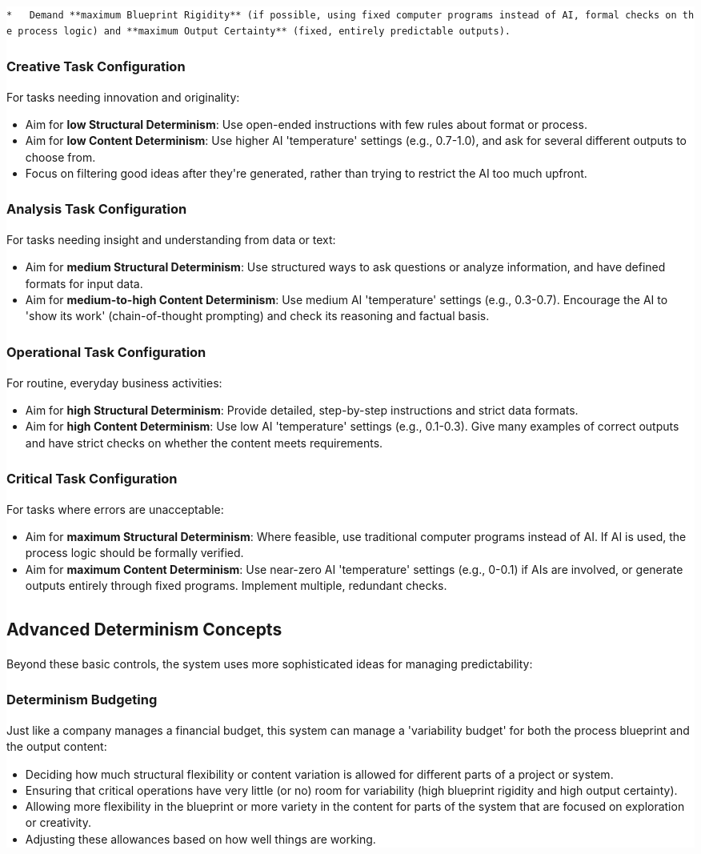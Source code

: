     *   Demand **maximum Blueprint Rigidity** (if possible, using fixed computer programs instead of AI, formal checks on the process logic) and **maximum Output Certainty** (fixed, entirely predictable outputs).

### Creative Task Configuration
For tasks needing innovation and originality:
- Aim for **low Structural Determinism**: Use open-ended instructions with few rules about format or process.
- Aim for **low Content Determinism**: Use higher AI 'temperature' settings (e.g., 0.7-1.0), and ask for several different outputs to choose from.
- Focus on filtering good ideas after they're generated, rather than trying to restrict the AI too much upfront.

### Analysis Task Configuration
For tasks needing insight and understanding from data or text:
- Aim for **medium Structural Determinism**: Use structured ways to ask questions or analyze information, and have defined formats for input data.
- Aim for **medium-to-high Content Determinism**: Use medium AI 'temperature' settings (e.g., 0.3-0.7). Encourage the AI to 'show its work' (chain-of-thought prompting) and check its reasoning and factual basis.

### Operational Task Configuration
For routine, everyday business activities:
- Aim for **high Structural Determinism**: Provide detailed, step-by-step instructions and strict data formats.
- Aim for **high Content Determinism**: Use low AI 'temperature' settings (e.g., 0.1-0.3). Give many examples of correct outputs and have strict checks on whether the content meets requirements.

### Critical Task Configuration
For tasks where errors are unacceptable:
- Aim for **maximum Structural Determinism**: Where feasible, use traditional computer programs instead of AI. If AI is used, the process logic should be formally verified.
- Aim for **maximum Content Determinism**: Use near-zero AI 'temperature' settings (e.g., 0-0.1) if AIs are involved, or generate outputs entirely through fixed programs. Implement multiple, redundant checks.

## Advanced Determinism Concepts

Beyond these basic controls, the system uses more sophisticated ideas for managing predictability:

### Determinism Budgeting
Just like a company manages a financial budget, this system can manage a 'variability budget' for both the process blueprint and the output content:
- Deciding how much structural flexibility or content variation is allowed for different parts of a project or system.
- Ensuring that critical operations have very little (or no) room for variability (high blueprint rigidity and high output certainty).
- Allowing more flexibility in the blueprint or more variety in the content for parts of the system that are focused on exploration or creativity.
- Adjusting these allowances based on how well things are working.

